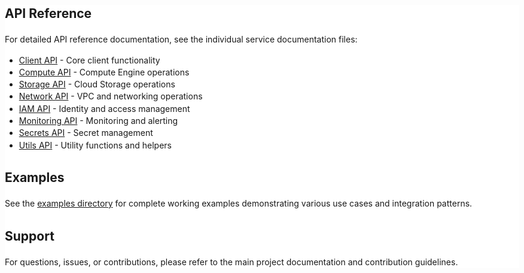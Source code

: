 ## API Reference

For detailed API reference documentation, see the individual service documentation files:

- [Client API](client.md) - Core client functionality
- [Compute API](compute.md) - Compute Engine operations
- [Storage API](storage.md) - Cloud Storage operations
- [Network API](network.md) - VPC and networking operations
- [IAM API](iam.md) - Identity and access management
- [Monitoring API](monitoring.md) - Monitoring and alerting
- [Secrets API](secrets.md) - Secret management
- [Utils API](utils.md) - Utility functions and helpers

## Examples

See the [examples directory](../examples/) for complete working examples demonstrating various use cases and integration patterns.

## Support

For questions, issues, or contributions, please refer to the main project documentation and contribution guidelines.